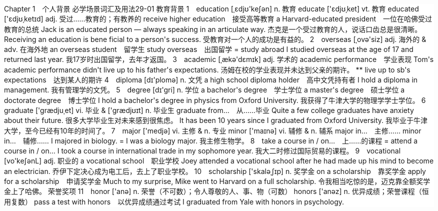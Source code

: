 Chapter 1　个人背景
必学场景词汇及用法29-01
教育背景
1　education [ˌεdjʊ'keʃən] n. 教育
educate ['εdjʊˌket] vt. 教育
educated ['εdjʊˌketɪd] adj. 受过……教育的；有教养的
receive higher education　接受高等教育
a Harvard-educated president　一位在哈佛受过教育的总统
Jack is an educated person — always speaking in an articulate way.
杰克是一个受过教育的人，说话口齿总是很清晰。
Receiving an education is bene ficial to a person's success.
受教育对一个人的成功是有益的。
2　overseas [ˌovə'siz] adj. 海外的 & adv. 在海外地
an overseas student　留学生
study overseas　出国留学
= study abroad
I studied overseas at the age of 17 and returned last year.
我17岁时出国留学，去年才返国。
3　academic [ˌækə'dεmɪk] adj. 学术的
academic performance　学业表现
Tom's academic performance didn't live up to his father's expectations.
汤姆在校的学业表现并未达到父亲的期许。
** live up to sb's expectations　达到某人的期许
4　diploma [dɪ'plomə] n. 文凭
a high school diploma holder　高中文凭持有者
I hold a diploma in management.
我有管理学的文凭。
5　degree [dɪ'gri] n. 学位
a bachelor's degree　学士学位
a master's degree　硕士学位
a doctorate degree　博士学位
I hold a bachelor's degree in physics from Oxford University.
我获得了牛津大学的物理学学士学位。
6　graduate ['grædjuˌet] vi. 毕业 & ['grædjʊɪt] n. 毕业生
graduate from…　从……毕业
Quite a few college graduates have anxiety about their future.
很多大学毕业生对未来感到很焦虑。
It has been 10 years since I graduated from Oxford University.
我毕业于牛津大学，至今已经有10年的时间了。
7　major ['medjə] vi. 主修 & n. 专业
minor ['maɪnə] vi. 辅修 & n. 辅系
major in…　主修……
minor in…　辅修……
I majored in biology.
= I was a biology major.
我主修生物学。
8　take a course in / on…　上……的课程
= attend a course in / on…
I took a course in international trade in my sophomore year.
我大二时修过国际贸易的课程。
9　vocational [vo'keʃənL] adj. 职业的
a vocational school　职业学校
Joey attended a vocational school after he had made up his mind to become an electrician.
乔伊下定决心成为电工后，去上了职业学校。
10　scholarship ['skaləˌʃɪp] n. 奖学金
on a scholarship　靠奖学金
apply for a scholarship　申请奖学金
Much to my surprise, Mike went to Harvard on a full scholarship.
令我相当吃惊的是，迈克靠全额奖学金上了哈佛。
荣誉奖项
11　honor ['anə] n. 荣誉（不可数）；令人尊敬的人、事、物（可数）
honors ['anəz] n. 优异成绩；荣誉课程（恒用复数）
pass a test with honors　以优异成绩通过考试
I graduated from Yale with honors in psychology.